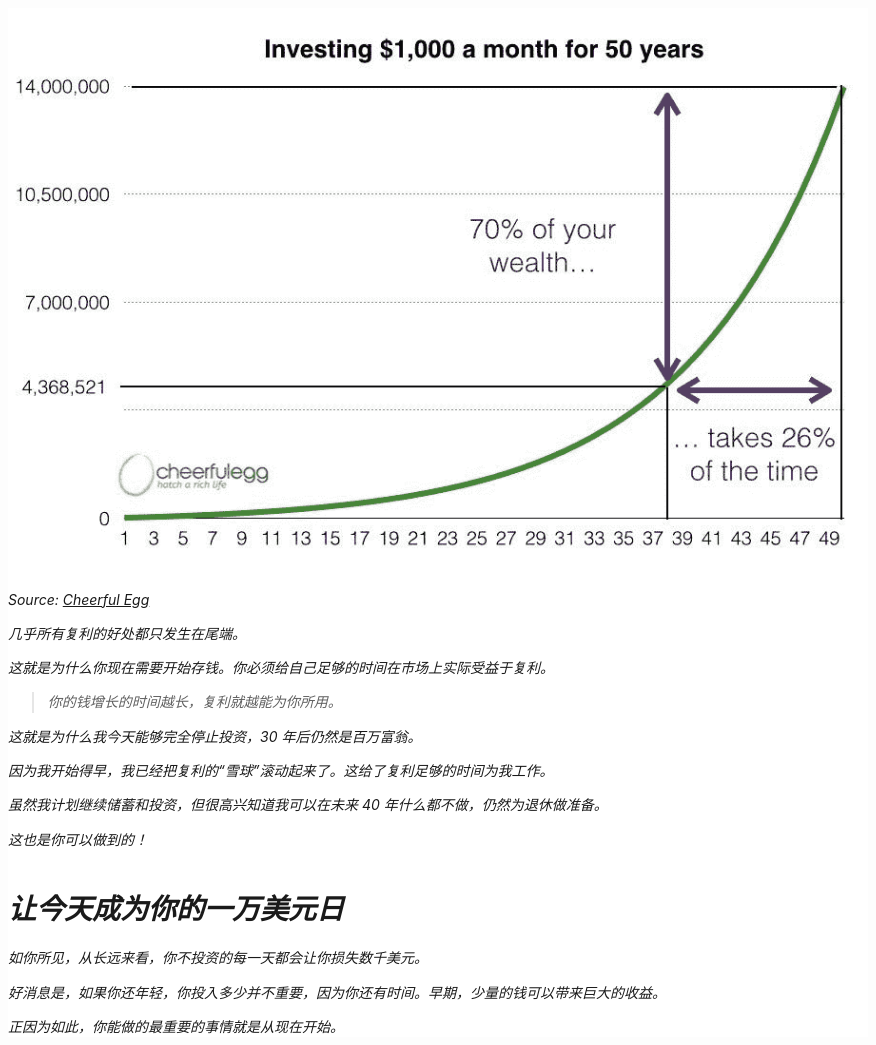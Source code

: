 *![](img/2af1e604b012d802dcbd3b1481ed9f25.png)*

*Source: [Cheerful Egg](https://www.cheerfulegg.com/2015/09/20/the-8020-rule-of-compound-interest/)*

*几乎所有复利的好处都只发生在尾端。*

*这就是为什么你现在需要开始存钱。你必须给自己足够的时间在市场上实际受益于复利。*

> *你的钱增长的时间越长，复利就越能为你所用。*

*这就是为什么我今天能够完全停止投资，30 年后仍然是百万富翁。*

*因为我开始得早，我已经把复利的“雪球”滚动起来了。这给了复利足够的时间为我工作。*

*虽然我计划继续储蓄和投资，但很高兴知道我可以在未来 40 年什么都不做，仍然为退休做准备。*

*这也是你可以做到的！*

# *让今天成为你的一万美元日*

*如你所见，从长远来看，你不投资的每一天都会让你损失数千美元。*

*好消息是，如果你还年轻，你投入多少并不重要，因为你还有时间。早期，少量的钱可以带来巨大的收益。*

*正因为如此，你能做的最重要的事情就是从现在开始。*
